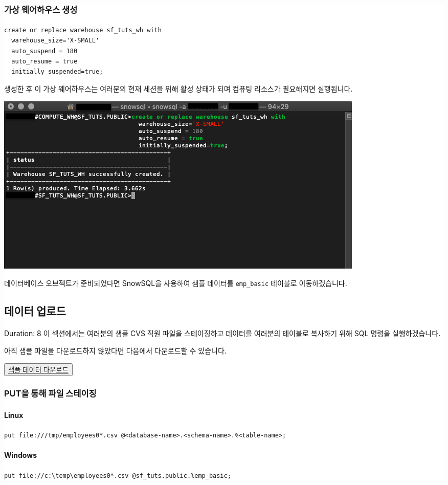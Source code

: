 ### 가상 웨어하우스 생성

```console
create or replace warehouse sf_tuts_wh with
  warehouse_size='X-SMALL'
  auto_suspend = 180
  auto_resume = true
  initially_suspended=true;
```

생성한 후 이 가상 웨어하우스는 여러분의 현재 세션을 위해 활성 상태가 되며 컴퓨팅 리소스가 필요해지면 실행됩니다.

![Snowflake_createWarehouse_image](assets/Snowflake_createWarehouse.png)

데이터베이스 오브젝트가 준비되었다면 SnowSQL을 사용하여 샘플 데이터를 `emp_basic` 테이블로 이동하겠습니다.


## 데이터 업로드

Duration: 8 이 섹션에서는 여러분의 샘플 CVS 직원 파일을 스테이징하고 데이터를 여러분의 테이블로 복사하기 위해 SQL 명령을 실행하겠습니다.

아직 샘플 파일을 다운로드하지 않았다면 다음에서 다운로드할 수 있습니다.

<button>[샘플 데이터 다운로드](https://docs.snowflake.com/ko/_downloads/34f4a66f56d00340f8f7a92acaccd977/getting-started.zip)</button>

### PUT을 통해 파일 스테이징

#### Linux

```console
put file:///tmp/employees0*.csv @<database-name>.<schema-name>.%<table-name>;
```

#### Windows

````console
put file://c:\temp\employees0*.csv @sf_tuts.public.%emp_basic;
````
